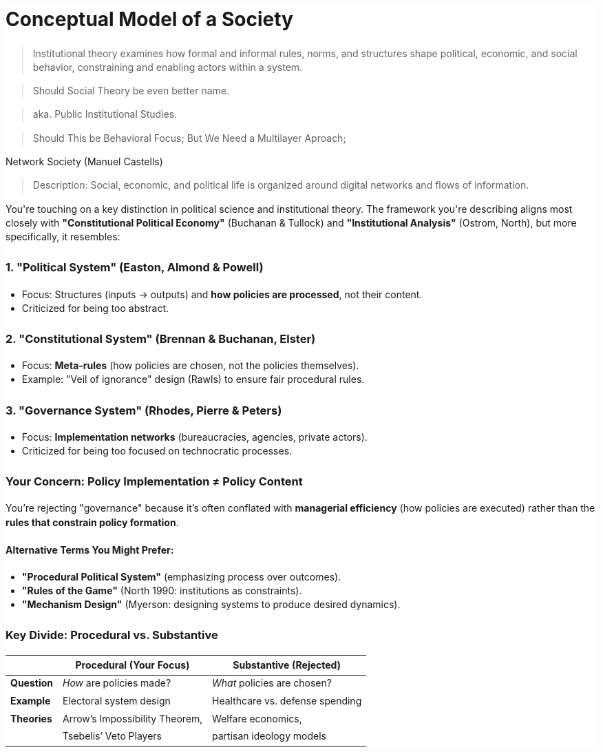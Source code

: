 # Conceptual Model of a Society

> Institutional theory examines how formal and informal rules, norms, and structures shape political, economic, and social behavior, constraining and enabling actors within a system.

> Should Social Theory be even better name.

> aka. Public Institutional Studies.

> Should This be Behavioral Focus; But We Need a Multilayer Aproach;

Network Society (Manuel Castells)

> Description: Social, economic, and political life is organized around digital networks and flows of information.

You're touching on a key distinction in political science and institutional theory. The framework you're describing aligns most closely with **"Constitutional Political Economy"** (Buchanan & Tullock) and **"Institutional Analysis"** (Ostrom, North), but more specifically, it resembles:  

### **1. "Political System" (Easton, Almond & Powell)**  
   - Focus: Structures (inputs → outputs) and **how policies are processed**, not their content.  
   - Criticized for being too abstract.  

### **2. "Constitutional System" (Brennan & Buchanan, Elster)**  
   - Focus: **Meta-rules** (how policies are chosen, not the policies themselves).  
   - Example: "Veil of ignorance" design (Rawls) to ensure fair procedural rules.  

### **3. "Governance System" (Rhodes, Pierre & Peters)**  
   - Focus: **Implementation networks** (bureaucracies, agencies, private actors).  
   - Criticized for being too focused on technocratic processes.  

### **Your Concern: Policy Implementation ≠ Policy Content**  
You’re rejecting "governance" because it’s often conflated with **managerial efficiency** (how policies are executed) rather than the **rules that constrain policy formation**.  

#### **Alternative Terms You Might Prefer:**  
- **"Procedural Political System"** (emphasizing process over outcomes).  
- **"Rules of the Game"** (North 1990: institutions as constraints).  
- **"Mechanism Design"** (Myerson: designing systems to produce desired dynamics).  

### **Key Divide: Procedural vs. Substantive**  
|                   | **Procedural (Your Focus)**            | **Substantive (Rejected)**           |  
|-------------------|----------------------------------------|---------------------------------------|  
| **Question**      | *How* are policies made?               | *What* policies are chosen?           |  
| **Example**       | Electoral system design                | Healthcare vs. defense spending       |  
| **Theories**      | Arrow’s Impossibility Theorem,         | Welfare economics,                    |  
|                   | Tsebelis’ Veto Players                 | partisan ideology models              |  
